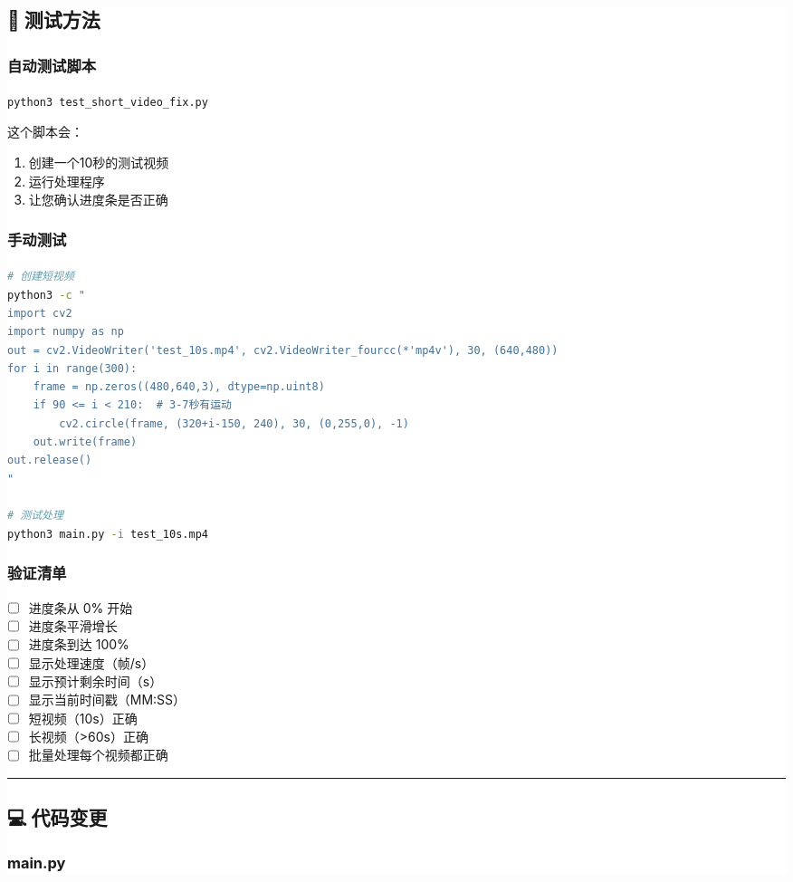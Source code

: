 
## 🧪 测试方法

### 自动测试脚本

```bash
python3 test_short_video_fix.py
```

这个脚本会：
1. 创建一个10秒的测试视频
2. 运行处理程序
3. 让您确认进度条是否正确

### 手动测试

```bash
# 创建短视频
python3 -c "
import cv2
import numpy as np
out = cv2.VideoWriter('test_10s.mp4', cv2.VideoWriter_fourcc(*'mp4v'), 30, (640,480))
for i in range(300):
    frame = np.zeros((480,640,3), dtype=np.uint8)
    if 90 <= i < 210:  # 3-7秒有运动
        cv2.circle(frame, (320+i-150, 240), 30, (0,255,0), -1)
    out.write(frame)
out.release()
"

# 测试处理
python3 main.py -i test_10s.mp4
```

### 验证清单

- [ ] 进度条从 0% 开始
- [ ] 进度条平滑增长
- [ ] 进度条到达 100%
- [ ] 显示处理速度（帧/s）
- [ ] 显示预计剩余时间（s）
- [ ] 显示当前时间戳（MM:SS）
- [ ] 短视频（10s）正确
- [ ] 长视频（>60s）正确
- [ ] 批量处理每个视频都正确

---

## 💻 代码变更

### main.py
